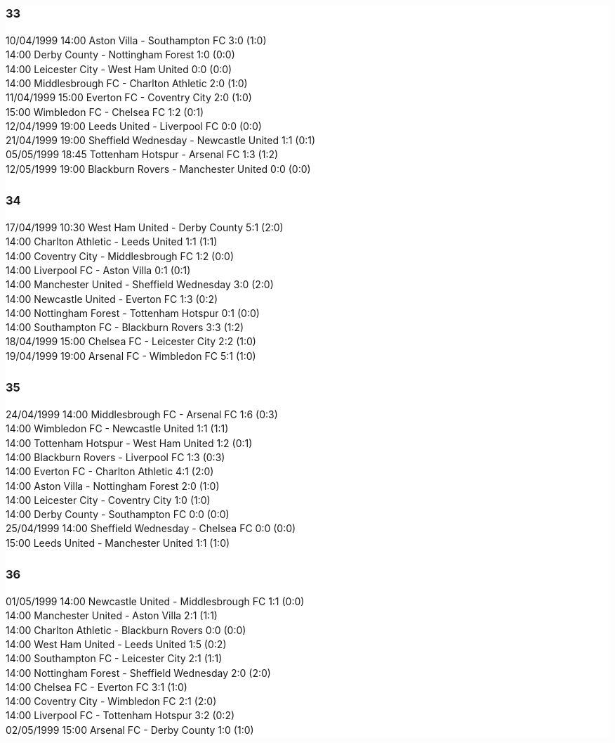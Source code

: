 ### 33

10/04/1999	14:00	Aston Villa	-	Southampton FC	3:0 (1:0)	
14:00	Derby County	-	Nottingham Forest	1:0 (0:0)	
14:00	Leicester City	-	West Ham United	0:0 (0:0)	
14:00	Middlesbrough FC	-	Charlton Athletic	2:0 (1:0)	
11/04/1999	15:00	Everton FC	-	Coventry City	2:0 (1:0)	
15:00	Wimbledon FC	-	Chelsea FC	1:2 (0:1)	
12/04/1999	19:00	Leeds United	-	Liverpool FC	0:0 (0:0)	
21/04/1999	19:00	Sheffield Wednesday	-	Newcastle United	1:1 (0:1)	
05/05/1999	18:45	Tottenham Hotspur	-	Arsenal FC	1:3 (1:2)	
12/05/1999	19:00	Blackburn Rovers	-	Manchester United	0:0 (0:0)	

### 34

17/04/1999	10:30	West Ham United	-	Derby County	5:1 (2:0)	
14:00	Charlton Athletic	-	Leeds United	1:1 (1:1)	
14:00	Coventry City	-	Middlesbrough FC	1:2 (0:0)	
14:00	Liverpool FC	-	Aston Villa	0:1 (0:1)	
14:00	Manchester United	-	Sheffield Wednesday	3:0 (2:0)	
14:00	Newcastle United	-	Everton FC	1:3 (0:2)	
14:00	Nottingham Forest	-	Tottenham Hotspur	0:1 (0:0)	
14:00	Southampton FC	-	Blackburn Rovers	3:3 (1:2)	
18/04/1999	15:00	Chelsea FC	-	Leicester City	2:2 (1:0)	
19/04/1999	19:00	Arsenal FC	-	Wimbledon FC	5:1 (1:0)

### 35

24/04/1999	14:00	Middlesbrough FC	-	Arsenal FC	1:6 (0:3)	
14:00	Wimbledon FC	-	Newcastle United	1:1 (1:1)	
14:00	Tottenham Hotspur	-	West Ham United	1:2 (0:1)	
14:00	Blackburn Rovers	-	Liverpool FC	1:3 (0:3)	
14:00	Everton FC	-	Charlton Athletic	4:1 (2:0)	
14:00	Aston Villa	-	Nottingham Forest	2:0 (1:0)	
14:00	Leicester City	-	Coventry City	1:0 (1:0)	
14:00	Derby County	-	Southampton FC	0:0 (0:0)	
25/04/1999	14:00	Sheffield Wednesday	-	Chelsea FC	0:0 (0:0)	
15:00	Leeds United	-	Manchester United	1:1 (1:0)

### 36

01/05/1999	14:00	Newcastle United	-	Middlesbrough FC	1:1 (0:0)	
14:00	Manchester United	-	Aston Villa	2:1 (1:1)	
14:00	Charlton Athletic	-	Blackburn Rovers	0:0 (0:0)	
14:00	West Ham United	-	Leeds United	1:5 (0:2)	
14:00	Southampton FC	-	Leicester City	2:1 (1:1)	
14:00	Nottingham Forest	-	Sheffield Wednesday	2:0 (2:0)	
14:00	Chelsea FC	-	Everton FC	3:1 (1:0)	
14:00	Coventry City	-	Wimbledon FC	2:1 (2:0)	
14:00	Liverpool FC	-	Tottenham Hotspur	3:2 (0:2)	
02/05/1999	15:00	Arsenal FC	-	Derby County	1:0 (1:0)	
